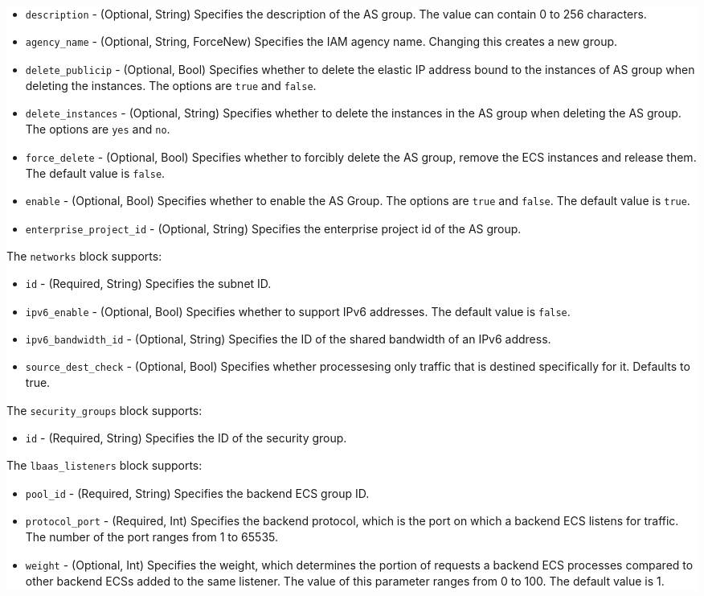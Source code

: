* `description` - (Optional, String) Specifies the description of the AS group.
  The value can contain 0 to 256 characters.

* `agency_name` - (Optional, String, ForceNew) Specifies the IAM agency name. Changing this creates a new group.

* `delete_publicip` - (Optional, Bool) Specifies whether to delete the elastic IP address bound to the instances of
  AS group when deleting the instances. The options are `true` and `false`.

* `delete_instances` - (Optional, String) Specifies whether to delete the instances in the AS group when deleting
  the AS group. The options are `yes` and `no`.

* `force_delete` - (Optional, Bool) Specifies whether to forcibly delete the AS group, remove the ECS instances and
  release them. The default value is `false`.

* `enable` - (Optional, Bool) Specifies whether to enable the AS Group. The options are `true` and `false`.
  The default value is `true`.

* `enterprise_project_id` - (Optional, String) Specifies the enterprise project id of the AS group.

<a name="group_network_object"></a>
The `networks` block supports:

* `id` - (Required, String) Specifies the subnet ID.

* `ipv6_enable` - (Optional, Bool) Specifies whether to support IPv6 addresses. The default value is `false`.

* `ipv6_bandwidth_id` - (Optional, String) Specifies the ID of the shared bandwidth of an IPv6 address.

* `source_dest_check` - (Optional, Bool) Specifies whether processesing only traffic that is destined specifically
  for it. Defaults to true.

<a name="group_security_group_object"></a>
The `security_groups` block supports:

* `id` - (Required, String) Specifies the ID of the security group.

<a name="group_lbaas_listener_object"></a>
The `lbaas_listeners` block supports:

* `pool_id` - (Required, String) Specifies the backend ECS group ID.

* `protocol_port` - (Required, Int) Specifies the backend protocol, which is the port on which a backend ECS listens for
  traffic. The number of the port ranges from 1 to 65535.

* `weight` - (Optional, Int) Specifies the weight, which determines the portion of requests a backend ECS processes
  compared to other backend ECSs added to the same listener. The value of this parameter ranges from 0 to 100. The
  default value is 1.
